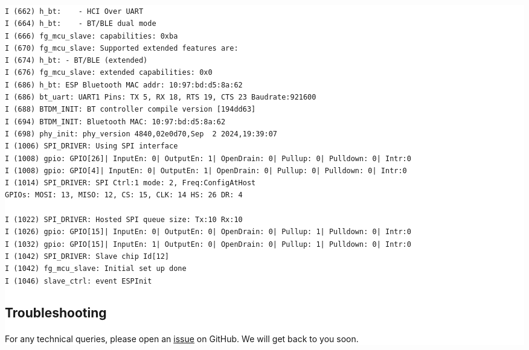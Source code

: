 ```
I (662) h_bt:    - HCI Over UART
I (664) h_bt:    - BT/BLE dual mode
I (666) fg_mcu_slave: capabilities: 0xba
I (670) fg_mcu_slave: Supported extended features are:
I (674) h_bt: - BT/BLE (extended)
I (676) fg_mcu_slave: extended capabilities: 0x0
I (686) h_bt: ESP Bluetooth MAC addr: 10:97:bd:d5:8a:62
I (686) bt_uart: UART1 Pins: TX 5, RX 18, RTS 19, CTS 23 Baudrate:921600
I (688) BTDM_INIT: BT controller compile version [194dd63]
I (694) BTDM_INIT: Bluetooth MAC: 10:97:bd:d5:8a:62
I (698) phy_init: phy_version 4840,02e0d70,Sep  2 2024,19:39:07
I (1006) SPI_DRIVER: Using SPI interface
I (1008) gpio: GPIO[26]| InputEn: 0| OutputEn: 1| OpenDrain: 0| Pullup: 0| Pulldown: 0| Intr:0
I (1008) gpio: GPIO[4]| InputEn: 0| OutputEn: 1| OpenDrain: 0| Pullup: 0| Pulldown: 0| Intr:0
I (1014) SPI_DRIVER: SPI Ctrl:1 mode: 2, Freq:ConfigAtHost
GPIOs: MOSI: 13, MISO: 12, CS: 15, CLK: 14 HS: 26 DR: 4

I (1022) SPI_DRIVER: Hosted SPI queue size: Tx:10 Rx:10
I (1026) gpio: GPIO[15]| InputEn: 0| OutputEn: 0| OpenDrain: 0| Pullup: 1| Pulldown: 0| Intr:0
I (1032) gpio: GPIO[15]| InputEn: 1| OutputEn: 0| OpenDrain: 0| Pullup: 1| Pulldown: 0| Intr:0
I (1042) SPI_DRIVER: Slave chip Id[12]
I (1042) fg_mcu_slave: Initial set up done
I (1046) slave_ctrl: event ESPInit
```

## Troubleshooting

For any technical queries, please open an [issue](https://github.com/espressif/esp-hosted-mcu/issues) on GitHub. We will get back to you soon.
